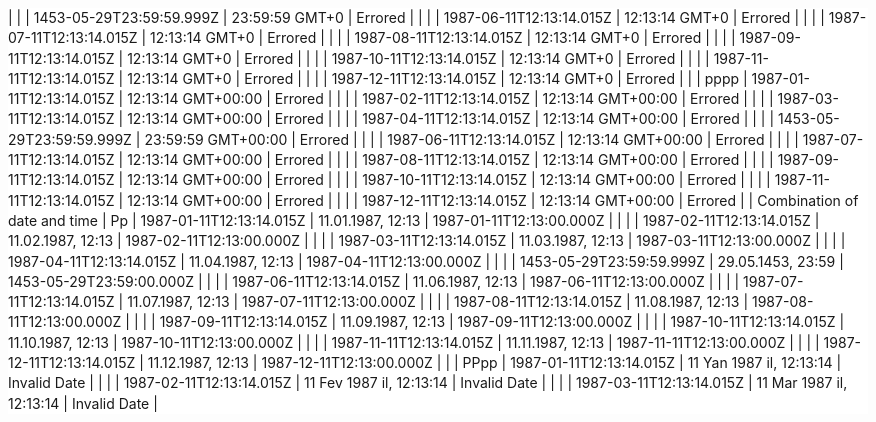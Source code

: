 |                                 |              | 1453-05-29T23:59:59.999Z | 23:59:59 GMT+0                                                  | Errored                  |
|                                 |              | 1987-06-11T12:13:14.015Z | 12:13:14 GMT+0                                                  | Errored                  |
|                                 |              | 1987-07-11T12:13:14.015Z | 12:13:14 GMT+0                                                  | Errored                  |
|                                 |              | 1987-08-11T12:13:14.015Z | 12:13:14 GMT+0                                                  | Errored                  |
|                                 |              | 1987-09-11T12:13:14.015Z | 12:13:14 GMT+0                                                  | Errored                  |
|                                 |              | 1987-10-11T12:13:14.015Z | 12:13:14 GMT+0                                                  | Errored                  |
|                                 |              | 1987-11-11T12:13:14.015Z | 12:13:14 GMT+0                                                  | Errored                  |
|                                 |              | 1987-12-11T12:13:14.015Z | 12:13:14 GMT+0                                                  | Errored                  |
|                                 | pppp         | 1987-01-11T12:13:14.015Z | 12:13:14 GMT+00:00                                              | Errored                  |
|                                 |              | 1987-02-11T12:13:14.015Z | 12:13:14 GMT+00:00                                              | Errored                  |
|                                 |              | 1987-03-11T12:13:14.015Z | 12:13:14 GMT+00:00                                              | Errored                  |
|                                 |              | 1987-04-11T12:13:14.015Z | 12:13:14 GMT+00:00                                              | Errored                  |
|                                 |              | 1453-05-29T23:59:59.999Z | 23:59:59 GMT+00:00                                              | Errored                  |
|                                 |              | 1987-06-11T12:13:14.015Z | 12:13:14 GMT+00:00                                              | Errored                  |
|                                 |              | 1987-07-11T12:13:14.015Z | 12:13:14 GMT+00:00                                              | Errored                  |
|                                 |              | 1987-08-11T12:13:14.015Z | 12:13:14 GMT+00:00                                              | Errored                  |
|                                 |              | 1987-09-11T12:13:14.015Z | 12:13:14 GMT+00:00                                              | Errored                  |
|                                 |              | 1987-10-11T12:13:14.015Z | 12:13:14 GMT+00:00                                              | Errored                  |
|                                 |              | 1987-11-11T12:13:14.015Z | 12:13:14 GMT+00:00                                              | Errored                  |
|                                 |              | 1987-12-11T12:13:14.015Z | 12:13:14 GMT+00:00                                              | Errored                  |
| Combination of date and time    | Pp           | 1987-01-11T12:13:14.015Z | 11.01.1987, 12:13                                               | 1987-01-11T12:13:00.000Z |
|                                 |              | 1987-02-11T12:13:14.015Z | 11.02.1987, 12:13                                               | 1987-02-11T12:13:00.000Z |
|                                 |              | 1987-03-11T12:13:14.015Z | 11.03.1987, 12:13                                               | 1987-03-11T12:13:00.000Z |
|                                 |              | 1987-04-11T12:13:14.015Z | 11.04.1987, 12:13                                               | 1987-04-11T12:13:00.000Z |
|                                 |              | 1453-05-29T23:59:59.999Z | 29.05.1453, 23:59                                               | 1453-05-29T23:59:00.000Z |
|                                 |              | 1987-06-11T12:13:14.015Z | 11.06.1987, 12:13                                               | 1987-06-11T12:13:00.000Z |
|                                 |              | 1987-07-11T12:13:14.015Z | 11.07.1987, 12:13                                               | 1987-07-11T12:13:00.000Z |
|                                 |              | 1987-08-11T12:13:14.015Z | 11.08.1987, 12:13                                               | 1987-08-11T12:13:00.000Z |
|                                 |              | 1987-09-11T12:13:14.015Z | 11.09.1987, 12:13                                               | 1987-09-11T12:13:00.000Z |
|                                 |              | 1987-10-11T12:13:14.015Z | 11.10.1987, 12:13                                               | 1987-10-11T12:13:00.000Z |
|                                 |              | 1987-11-11T12:13:14.015Z | 11.11.1987, 12:13                                               | 1987-11-11T12:13:00.000Z |
|                                 |              | 1987-12-11T12:13:14.015Z | 11.12.1987, 12:13                                               | 1987-12-11T12:13:00.000Z |
|                                 | PPpp         | 1987-01-11T12:13:14.015Z | 11 Yan 1987 il, 12:13:14                                        | Invalid Date             |
|                                 |              | 1987-02-11T12:13:14.015Z | 11 Fev 1987 il, 12:13:14                                        | Invalid Date             |
|                                 |              | 1987-03-11T12:13:14.015Z | 11 Mar 1987 il, 12:13:14                                        | Invalid Date             |